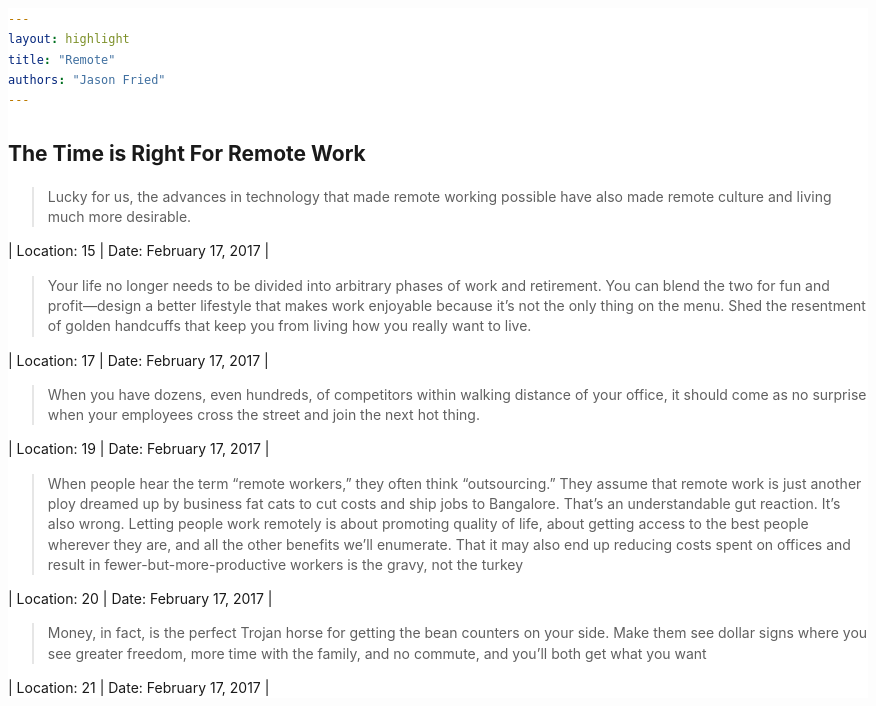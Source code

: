 ```yaml
---
layout: highlight
title: "Remote"
authors: "Jason Fried"
---
```



## The Time is Right For Remote Work

 > Lucky for us, the advances in technology that made remote working possible have also made remote culture and living much more desirable.

| Location: 15 | 
 Date: February 17, 2017 |
<br>

 > Your life no longer needs to be divided into arbitrary phases of work and retirement. You can blend the two for fun and profit—design a better lifestyle that makes work enjoyable because it’s not the only thing on the menu. Shed the resentment of golden handcuffs that keep you from living how you really want to live.

| Location: 17 | 
 Date: February 17, 2017 |
<br>

 > When you have dozens, even hundreds, of competitors within walking distance of your office, it should come as no surprise when your employees cross the street and join the next hot thing.

| Location: 19 | 
 Date: February 17, 2017 |
<br>

 > When people hear the term “remote workers,” they often think “outsourcing.” They assume that remote work is just another ploy dreamed up by business fat cats to cut costs and ship jobs to Bangalore. That’s an understandable gut reaction. It’s also wrong. Letting people work remotely is about promoting quality of life, about getting access to the best people wherever they are, and all the other benefits we’ll enumerate. That it may also end up reducing costs spent on offices and result in fewer-but-more-productive workers is the gravy, not the turkey

| Location: 20 | 
 Date: February 17, 2017 |
<br>

 > Money, in fact, is the perfect Trojan horse for getting the bean counters on your side. Make them see dollar signs where you see greater freedom, more time with the family, and no commute, and you’ll both get what you want

| Location: 21 | 
 Date: February 17, 2017 |
<br>

